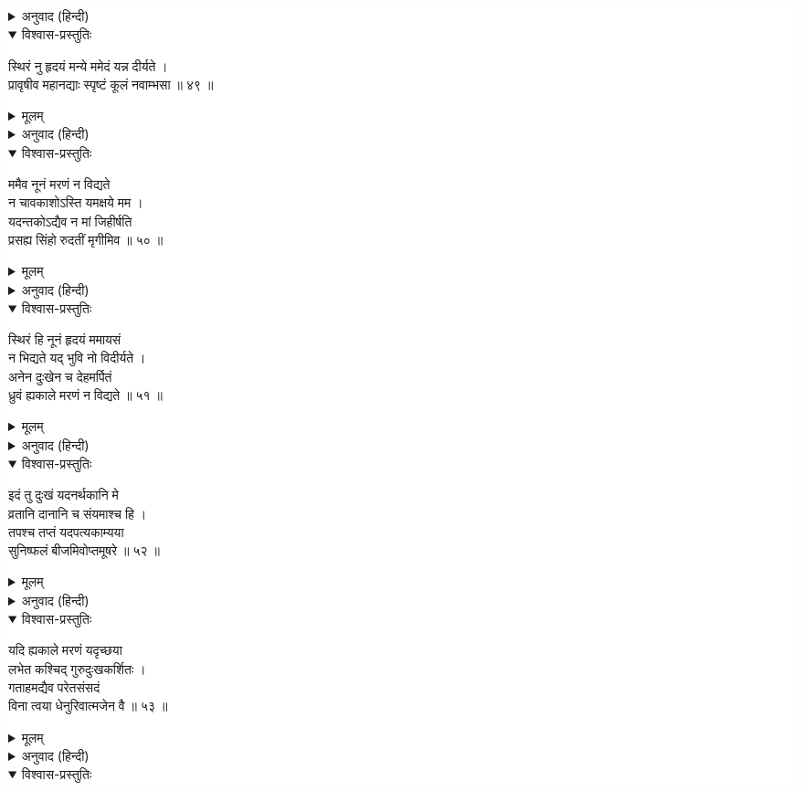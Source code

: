 <details><summary>अनुवाद (हिन्दी)</summary></details>

<details open><summary>विश्वास-प्रस्तुतिः</summary>

स्थिरं नु हृदयं मन्ये ममेदं यन्न दीर्यते ।  
प्रावृषीव महानद्याः स्पृष्टं कूलं नवाम्भसा ॥ ४९ ॥
</details>

<details><summary>मूलम्</summary></details>

<details><summary>अनुवाद (हिन्दी)</summary></details>

<details open><summary>विश्वास-प्रस्तुतिः</summary>

ममैव नूनं मरणं न विद्यते  
न चावकाशोऽस्ति यमक्षये मम ।  
यदन्तकोऽद्यैव न मां जिहीर्षति  
प्रसह्य सिंहो रुदतीं मृगीमिव ॥ ५० ॥
</details>

<details><summary>मूलम्</summary></details>

<details><summary>अनुवाद (हिन्दी)</summary></details>

<details open><summary>विश्वास-प्रस्तुतिः</summary>

स्थिरं हि नूनं हृदयं ममायसं  
न भिद्यते यद् भुवि नो विदीर्यते ।  
अनेन दुःखेन च देहमर्पितं  
ध्रुवं ह्यकाले मरणं न विद्यते ॥ ५१ ॥
</details>

<details><summary>मूलम्</summary></details>

<details><summary>अनुवाद (हिन्दी)</summary></details>

<details open><summary>विश्वास-प्रस्तुतिः</summary>

इदं तु दुःखं यदनर्थकानि मे  
व्रतानि दानानि च संयमाश्च हि ।  
तपश्च तप्तं यदपत्यकाम्यया  
सुनिष्फलं बीजमिवोप्तमूषरे ॥ ५२ ॥
</details>

<details><summary>मूलम्</summary></details>

<details><summary>अनुवाद (हिन्दी)</summary></details>

<details open><summary>विश्वास-प्रस्तुतिः</summary>

यदि ह्यकाले मरणं यदृच्छया  
लभेत कश्चिद् गुरुदुःखकर्शितः ।  
गताहमद्यैव परेतसंसदं  
विना त्वया धेनुरिवात्मजेन वै ॥ ५३ ॥
</details>

<details><summary>मूलम्</summary></details>

<details><summary>अनुवाद (हिन्दी)</summary></details>

<details open><summary>विश्वास-प्रस्तुतिः</summary>
